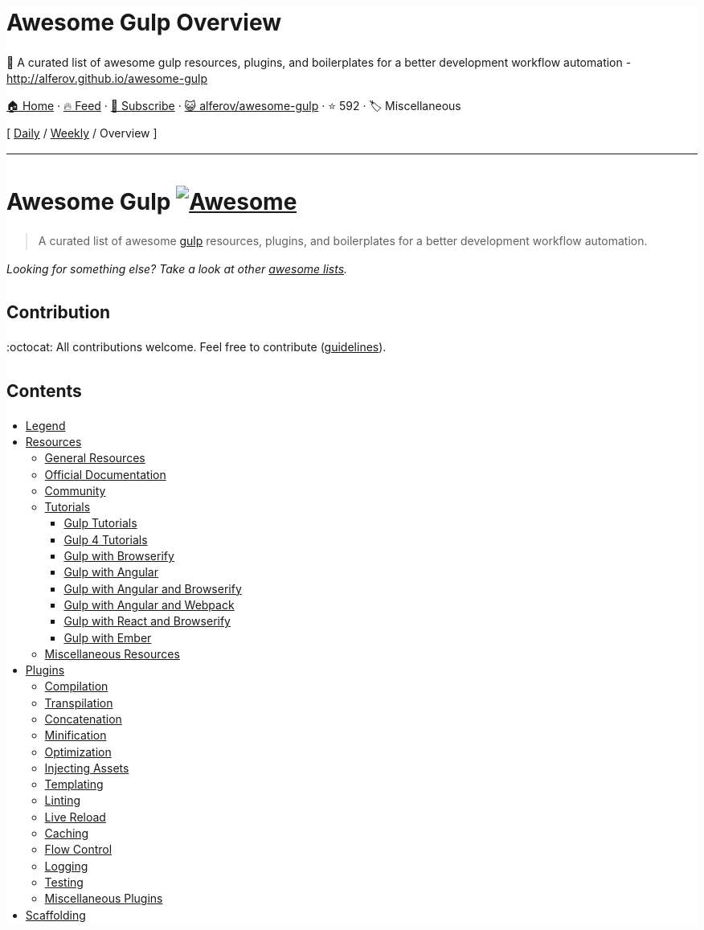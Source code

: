 # Awesome Gulp Overview

:tropical_drink: A curated list of awesome gulp resources, plugins, and boilerplates for a better development workflow automation - http://alferov.github.io/awesome-gulp

[🏠 Home](/README.md) · [🔥 Feed](https://test.trackawesomelist.com/alferov/awesome-gulp/rss.xml) · [📮 Subscribe](https://trackawesomelist.us17.list-manage.com/subscribe?u=d2f0117aa829c83a63ec63c2f&id=36a103854c) · [😺 alferov/awesome-gulp](https://github.com/alferov/awesome-gulp/blob/master/readme.md) · ⭐ 592 · 🏷️ Miscellaneous

[ [Daily](/content/alferov/awesome-gulp/README.md) / [Weekly](/content/alferov/awesome-gulp/week/README.md) / Overview ]

---

# Awesome Gulp [![Awesome](https://cdn.rawgit.com/sindresorhus/awesome/d7305f38d29fed78fa85652e3a63e154dd8e8829/media/badge.svg)](https://github.com/sindresorhus/awesome)

> A curated list of awesome [gulp](https://github.com/gulpjs/gulp) resources, plugins, and boilerplates for a better development workflow automation.

*Looking for something else? Take a look at other [awesome lists](https://github.com/sindresorhus/awesome).*

## Contribution

:octocat: All contributions welcome. Feel free to contribute ([guidelines](https://github.com/alferov/awesome-gulp/blob/master/readme.md/contributing.md)).

## Contents

*   [Legend](#legend)
*   [Resources](#resources)
    *   [General Resources](#general-resources)
    *   [Official Documentation](#official-documentation)
    *   [Community](#community)
    *   [Tutorials](#tutorials)
        *   [Gulp Tutorials](#gulp-tutorials)
        *   [Gulp 4 Tutorials](#gulp-4-tutorials)
        *   [Gulp with Browserify](#gulp-with-browserify)
        *   [Gulp with Angular](#gulp-with-browserify)
        *   [Gulp with Angular and Browserify](#gulp-with-angular-and-browserify)
        *   [Gulp with Angular and Webpack](#gulp-with-angular-and-webpack)
        *   [Gulp with React and Browserify](#gulp-with-react-and-browserify)
        *   [Gulp with Ember](#gulp-with-ember)
    *   [Miscellaneous Resources](#miscellaneous-resources)
*   [Plugins](#plugins)
    *   [Compilation](#compilation)
    *   [Transpilation](#transpilation)
    *   [Concatenation](#concatenation)
    *   [Minification](#minification)
    *   [Optimization](#optimization)
    *   [Injecting Assets](#injecting-assets)
    *   [Templating](#templating)
    *   [Linting](#linting)
    *   [Live Reload](#live-reload)
    *   [Caching](#caching)
    *   [Flow Control](#flow-control)
    *   [Logging](#logging)
    *   [Testing](#testing)
    *   [Miscellaneous Plugins](#miscellaneous-plugins)
*   [Scaffolding](#scaffolding)